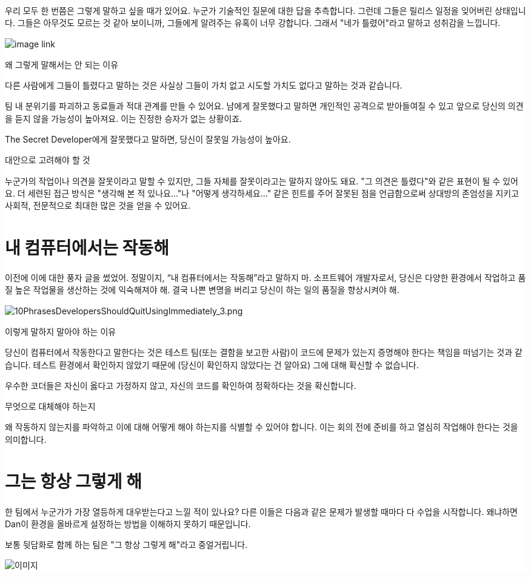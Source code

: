 <div class="content-ad"></div>

우리 모두 한 번쯤은 그렇게 말하고 싶을 때가 있어요. 누군가 기술적인 질문에 대한 답을 추측합니다. 그런데 그들은 릴리스 일정을 잊어버린 상태입니다. 그들은 아무것도 모르는 것 같아 보이니까, 그들에게 알려주는 유혹이 너무 강합니다. 그래서 "네가 틀렸어"라고 말하고 성취감을 느낍니다.

![image link](/assets/img/10PhrasesDevelopersShouldQuitUsingImmediately_2.png)

왜 그렇게 말해서는 안 되는 이유

다른 사람에게 그들이 틀렸다고 말하는 것은 사실상 그들이 가치 없고 시도할 가치도 없다고 말하는 것과 같습니다.

<div class="content-ad"></div>

팀 내 분위기를 파괴하고 동료들과 적대 관계를 만들 수 있어요. 남에게 잘못했다고 말하면 개인적인 공격으로 받아들여질 수 있고 앞으로 당신의 의견을 듣지 않을 가능성이 높아져요. 이는 진정한 승자가 없는 상황이죠.

The Secret Developer에게 잘못했다고 말하면, 당신이 잘못일 가능성이 높아요.

대안으로 고려해야 할 것

누군가의 작업이나 의견을 잘못이라고 말할 수 있지만, 그들 자체를 잘못이라고는 말하지 않아도 돼요. "그 의견은 틀렸다"와 같은 표현이 될 수 있어요. 더 세련된 접근 방식은 "생각해 본 적 있나요..."나 "어떻게 생각하세요..." 같은 힌트를 주어 잘못된 점을 언급함으로써 상대방의 존엄성을 지키고 사회적, 전문적으로 최대한 많은 것을 얻을 수 있어요.

<div class="content-ad"></div>

# 내 컴퓨터에서는 작동해

이전에 이에 대한 풍자 글을 썼었어. 정말이지, “내 컴퓨터에서는 작동해”라고 말하지 마. 소프트웨어 개발자로서, 당신은 다양한 환경에서 작업하고 품질 높은 작업물을 생산하는 것에 익숙해져야 해. 결국 나쁜 변명을 버리고 당신이 하는 일의 품질을 향상시켜야 해.

![10PhrasesDevelopersShouldQuitUsingImmediately_3.png](/assets/img/10PhrasesDevelopersShouldQuitUsingImmediately_3.png)

이렇게 말하지 말아야 하는 이유

<div class="content-ad"></div>

당신이 컴퓨터에서 작동한다고 말한다는 것은 테스트 팀(또는 결함을 보고한 사람)이 코드에 문제가 있는지 증명해야 한다는 책임을 떠넘기는 것과 같습니다. 테스트 환경에서 확인하지 않았기 때문에 (당신이 확인하지 않았다는 건 알아요) 그에 대해 확신할 수 없습니다.

우수한 코더들은 자신이 옳다고 가정하지 않고, 자신의 코드를 확인하여 정확하다는 것을 확신합니다.

무엇으로 대체해야 하는지

왜 작동하지 않는지를 파악하고 이에 대해 어떻게 해야 하는지를 식별할 수 있어야 합니다. 이는 회의 전에 준비를 하고 열심히 작업해야 한다는 것을 의미합니다.

<div class="content-ad"></div>

# 그는 항상 그렇게 해

한 팀에서 누군가가 가장 열등하게 대우받는다고 느낄 적이 있나요? 다른 이들은 다음과 같은 문제가 발생할 때마다 다 수업을 시작합니다. 왜냐하면 Dan이 환경을 올바르게 설정하는 방법을 이해하지 못하기 때문입니다.

보통 뒷담화로 함께 하는 팀은 "그 항상 그렇게 해"라고 중얼거립니다.

![이미지](/assets/img/10PhrasesDevelopersShouldQuitUsingImmediately_4.png)

<div class="content-ad"></div>
